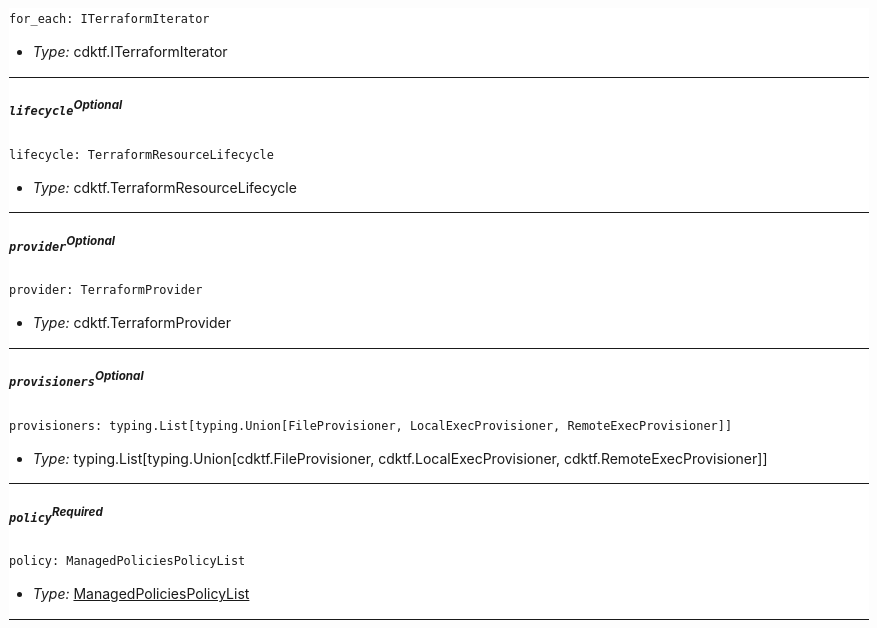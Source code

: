```python
for_each: ITerraformIterator
```

- *Type:* cdktf.ITerraformIterator

---

##### `lifecycle`<sup>Optional</sup> <a name="lifecycle" id="rhizo-co-terraform-provider-lacework.managedPolicies.ManagedPolicies.property.lifecycle"></a>

```python
lifecycle: TerraformResourceLifecycle
```

- *Type:* cdktf.TerraformResourceLifecycle

---

##### `provider`<sup>Optional</sup> <a name="provider" id="rhizo-co-terraform-provider-lacework.managedPolicies.ManagedPolicies.property.provider"></a>

```python
provider: TerraformProvider
```

- *Type:* cdktf.TerraformProvider

---

##### `provisioners`<sup>Optional</sup> <a name="provisioners" id="rhizo-co-terraform-provider-lacework.managedPolicies.ManagedPolicies.property.provisioners"></a>

```python
provisioners: typing.List[typing.Union[FileProvisioner, LocalExecProvisioner, RemoteExecProvisioner]]
```

- *Type:* typing.List[typing.Union[cdktf.FileProvisioner, cdktf.LocalExecProvisioner, cdktf.RemoteExecProvisioner]]

---

##### `policy`<sup>Required</sup> <a name="policy" id="rhizo-co-terraform-provider-lacework.managedPolicies.ManagedPolicies.property.policy"></a>

```python
policy: ManagedPoliciesPolicyList
```

- *Type:* <a href="#rhizo-co-terraform-provider-lacework.managedPolicies.ManagedPoliciesPolicyList">ManagedPoliciesPolicyList</a>

---
